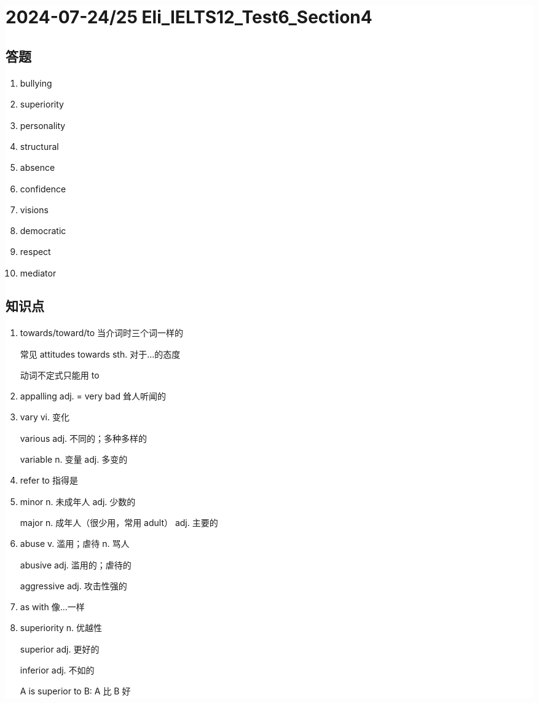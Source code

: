 # 2024-07-24/25 Eli_IELTS12_Test6_Section4

## 答题

1. bullying

2. superiority

3. personality

4. structural

5. absence

6. confidence

7. visions

8. democratic

9. respect

10. mediator

## 知识点

1. towards/toward/to 当介词时三个词一样的

   常见 attitudes towards sth. 对于...的态度

   动词不定式只能用 to

2. appalling adj. = very bad 耸人听闻的

3. vary vi. 变化

   various adj. 不同的；多种多样的

   variable n. 变量 adj. 多变的

4. refer to 指得是

5. minor n. 未成年人 adj. 少数的

   major n. 成年人（很少用，常用 adult） adj. 主要的

6. abuse v. 滥用；虐待 n. 骂人

   abusive adj. 滥用的；虐待的

   aggressive adj. 攻击性强的

7. as with 像...一样

8. superiority n. 优越性

   superior adj. 更好的

   inferior adj. 不如的

   A is superior to B: A 比 B 好
